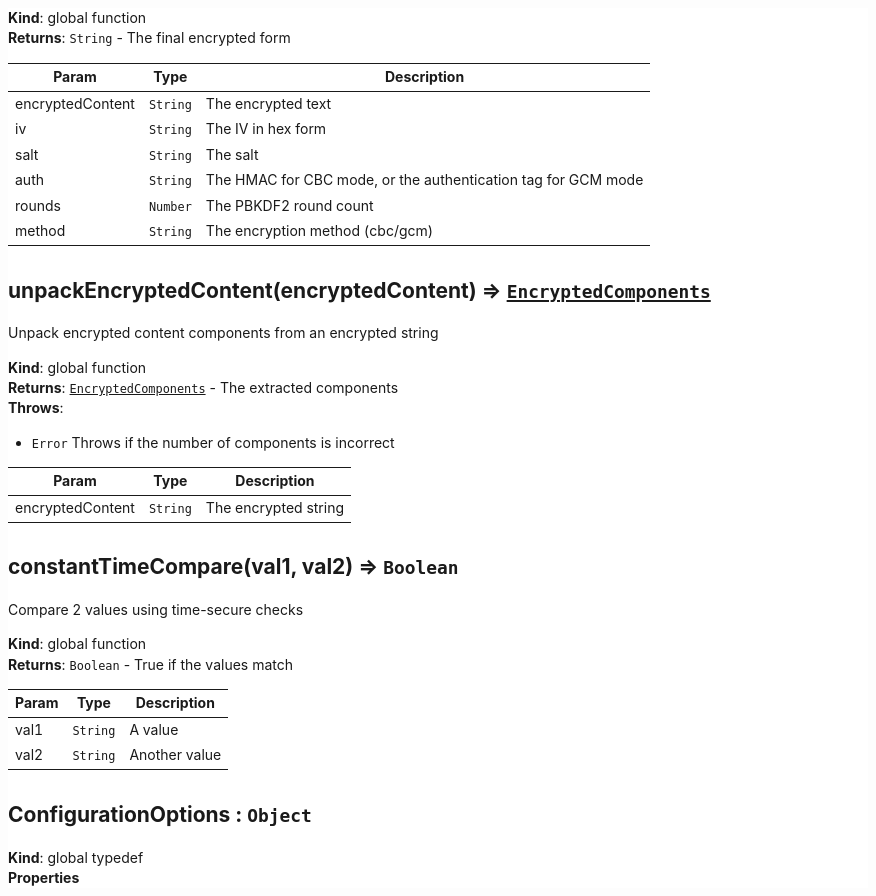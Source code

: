 **Kind**: global function  
**Returns**: <code>String</code> - The final encrypted form  

| Param | Type | Description |
| --- | --- | --- |
| encryptedContent | <code>String</code> | The encrypted text |
| iv | <code>String</code> | The IV in hex form |
| salt | <code>String</code> | The salt |
| auth | <code>String</code> | The HMAC for CBC mode, or the authentication tag for GCM mode |
| rounds | <code>Number</code> | The PBKDF2 round count |
| method | <code>String</code> | The encryption method (cbc/gcm) |

<a name="unpackEncryptedContent"></a>

## unpackEncryptedContent(encryptedContent) ⇒ [<code>EncryptedComponents</code>](#EncryptedComponents)
Unpack encrypted content components from an encrypted string

**Kind**: global function  
**Returns**: [<code>EncryptedComponents</code>](#EncryptedComponents) - The extracted components  
**Throws**:

- <code>Error</code> Throws if the number of components is incorrect


| Param | Type | Description |
| --- | --- | --- |
| encryptedContent | <code>String</code> | The encrypted string |

<a name="constantTimeCompare"></a>

## constantTimeCompare(val1, val2) ⇒ <code>Boolean</code>
Compare 2 values using time-secure checks

**Kind**: global function  
**Returns**: <code>Boolean</code> - True if the values match  

| Param | Type | Description |
| --- | --- | --- |
| val1 | <code>String</code> | A value |
| val2 | <code>String</code> | Another value |

<a name="ConfigurationOptions"></a>

## ConfigurationOptions : <code>Object</code>
**Kind**: global typedef  
**Properties**
